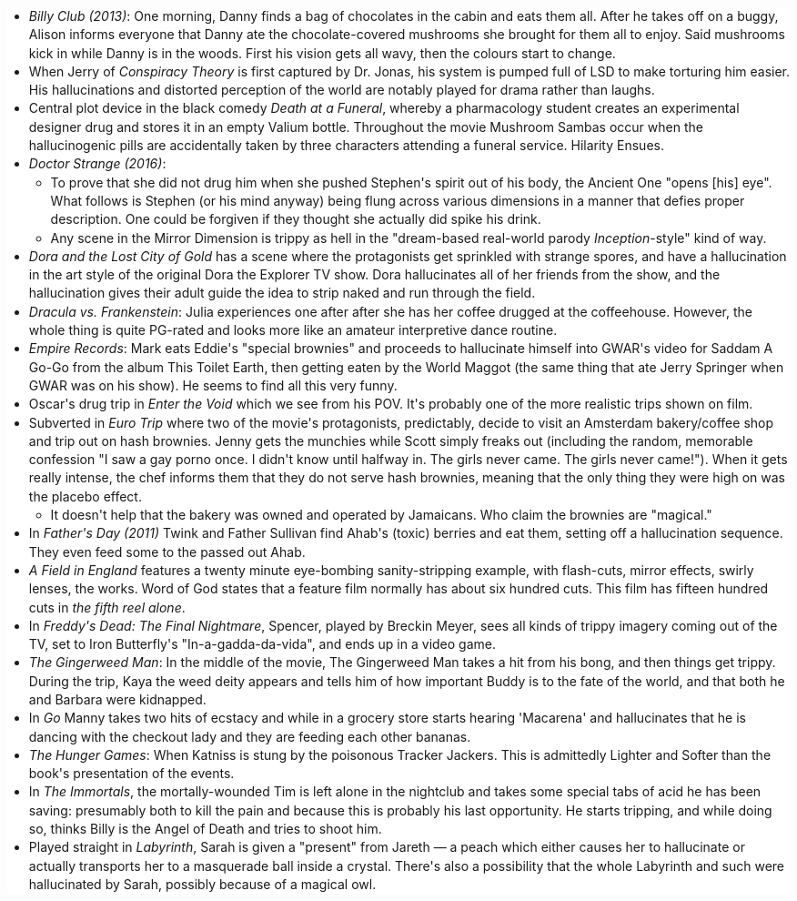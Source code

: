 -   _Billy Club (2013)_: One morning, Danny finds a bag of chocolates in the cabin and eats them all. After he takes off on a buggy, Alison informs everyone that Danny ate the chocolate-covered mushrooms she brought for them all to enjoy. Said mushrooms kick in while Danny is in the woods. First his vision gets all wavy, then the colours start to change.
-   When Jerry of _Conspiracy Theory_ is first captured by Dr. Jonas, his system is pumped full of LSD to make torturing him easier. His hallucinations and distorted perception of the world are notably played for drama rather than laughs.
-   Central plot device in the black comedy _Death at a Funeral_, whereby a pharmacology student creates an experimental designer drug and stores it in an empty Valium bottle. Throughout the movie Mushroom Sambas occur when the hallucinogenic pills are accidentally taken by three characters attending a funeral service. Hilarity Ensues.
-   _Doctor Strange (2016)_:
    -   To prove that she did not drug him when she pushed Stephen's spirit out of his body, the Ancient One "opens \[his\] eye". What follows is Stephen (or his mind anyway) being flung across various dimensions in a manner that defies proper description. One could be forgiven if they thought she actually did spike his drink.
    -   Any scene in the Mirror Dimension is trippy as hell in the "dream-based real-world parody _Inception_\-style" kind of way.
-   _Dora and the Lost City of Gold_ has a scene where the protagonists get sprinkled with strange spores, and have a hallucination in the art style of the original Dora the Explorer TV show. Dora hallucinates all of her friends from the show, and the hallucination gives their adult guide the idea to strip naked and run through the field.
-   _Dracula vs. Frankenstein_: Julia experiences one after after she has her coffee drugged at the coffeehouse. However, the whole thing is quite PG-rated and looks more like an amateur interpretive dance routine.
-   _Empire Records_: Mark eats Eddie's "special brownies" and proceeds to hallucinate himself into GWAR's video for Saddam A Go-Go from the album This Toilet Earth, then getting eaten by the World Maggot (the same thing that ate Jerry Springer when GWAR was on his show). He seems to find all this very funny.
-   Oscar's drug trip in _Enter the Void_ which we see from his POV. It's probably one of the more realistic trips shown on film.
-   Subverted in _Euro Trip_ where two of the movie's protagonists, predictably, decide to visit an Amsterdam bakery/coffee shop and trip out on hash brownies. Jenny gets the munchies while Scott simply freaks out (including the random, memorable confession "I saw a gay porno once. I didn't know until halfway in. The girls never came. The girls never came!"). When it gets really intense, the chef informs them that they do not serve hash brownies, meaning that the only thing they were high on was the placebo effect.
    -   It doesn't help that the bakery was owned and operated by Jamaicans. Who claim the brownies are "magical."
-   In _Father's Day (2011)_ Twink and Father Sullivan find Ahab's (toxic) berries and eat them, setting off a hallucination sequence. They even feed some to the passed out Ahab.
-   _A Field in England_ features a twenty minute eye-bombing sanity-stripping example, with flash-cuts, mirror effects, swirly lenses, the works. Word of God states that a feature film normally has about six hundred cuts. This film has fifteen hundred cuts in _the fifth reel alone_.
-   In _Freddy's Dead: The Final Nightmare_, Spencer, played by Breckin Meyer, sees all kinds of trippy imagery coming out of the TV, set to Iron Butterfly's "In-a-gadda-da-vida", and ends up in a video game.
-   _The Gingerweed Man_: In the middle of the movie, The Gingerweed Man takes a hit from his bong, and then things get trippy. During the trip, Kaya the weed deity appears and tells him of how important Buddy is to the fate of the world, and that both he and Barbara were kidnapped.
-   In _Go_ Manny takes two hits of ecstacy and while in a grocery store starts hearing 'Macarena' and hallucinates that he is dancing with the checkout lady and they are feeding each other bananas.
-   _The Hunger Games_: When Katniss is stung by the poisonous Tracker Jackers. This is admittedly Lighter and Softer than the book's presentation of the events.
-   In _The Immortals_, the mortally-wounded Tim is left alone in the nightclub and takes some special tabs of acid he has been saving: presumably both to kill the pain and because this is probably his last opportunity. He starts tripping, and while doing so, thinks Billy is the Angel of Death and tries to shoot him.
-   Played straight in _Labyrinth_, Sarah is given a "present" from Jareth — a peach which either causes her to hallucinate or actually transports her to a masquerade ball inside a crystal. There's also a possibility that the whole Labyrinth and such were hallucinated by Sarah, possibly because of a magical owl.